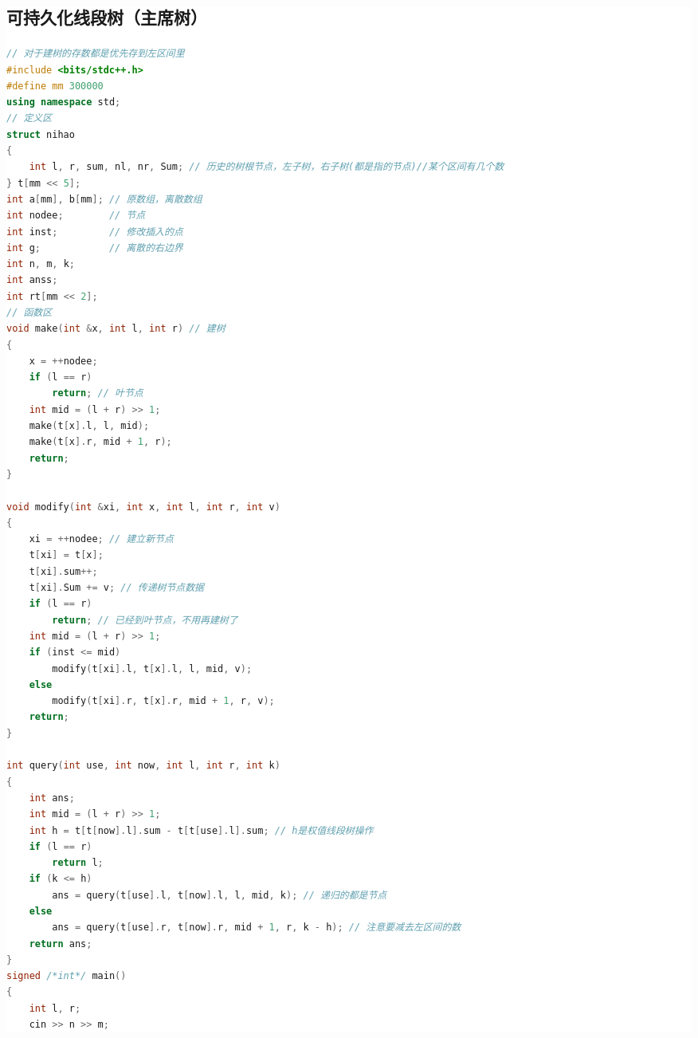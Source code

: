 ## 可持久化线段树（主席树）
```cpp
// 对于建树的存数都是优先存到左区间里
#include <bits/stdc++.h>
#define mm 300000
using namespace std;
// 定义区
struct nihao
{
    int l, r, sum, nl, nr, Sum; // 历史的树根节点，左子树，右子树(都是指的节点)//某个区间有几个数
} t[mm << 5];
int a[mm], b[mm]; // 原数组，离散数组
int nodee;        // 节点
int inst;         // 修改插入的点
int g;            // 离散的右边界
int n, m, k;
int anss;
int rt[mm << 2];
// 函数区
void make(int &x, int l, int r) // 建树
{
    x = ++nodee;
    if (l == r)
        return; // 叶节点
    int mid = (l + r) >> 1;
    make(t[x].l, l, mid);
    make(t[x].r, mid + 1, r);
    return;
}

void modify(int &xi, int x, int l, int r, int v)
{
    xi = ++nodee; // 建立新节点
    t[xi] = t[x];
    t[xi].sum++;
    t[xi].Sum += v; // 传递树节点数据
    if (l == r)
        return; // 已经到叶节点，不用再建树了
    int mid = (l + r) >> 1;
    if (inst <= mid)
        modify(t[xi].l, t[x].l, l, mid, v);
    else
        modify(t[xi].r, t[x].r, mid + 1, r, v);
    return;
}

int query(int use, int now, int l, int r, int k)
{
    int ans;
    int mid = (l + r) >> 1;
    int h = t[t[now].l].sum - t[t[use].l].sum; // h是权值线段树操作
    if (l == r)
        return l;
    if (k <= h)
        ans = query(t[use].l, t[now].l, l, mid, k); // 递归的都是节点
    else
        ans = query(t[use].r, t[now].r, mid + 1, r, k - h); // 注意要减去左区间的数
    return ans;
}
signed /*int*/ main()
{
    int l, r;
    cin >> n >> m;
```